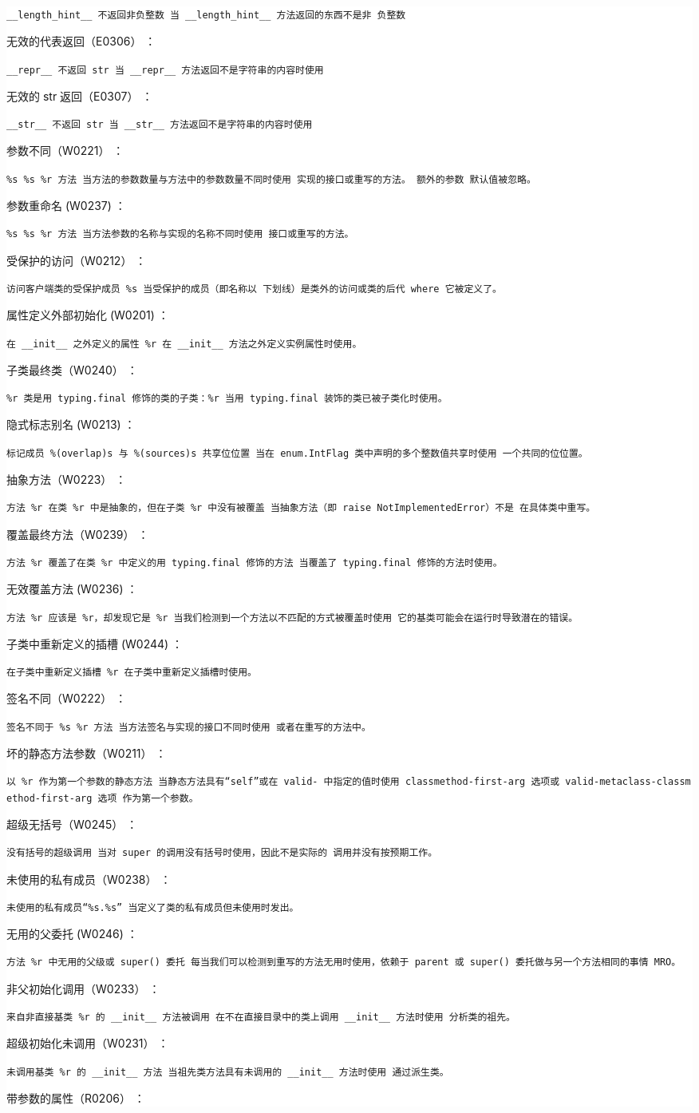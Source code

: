     __length_hint__ 不返回非负整数 当 __length_hint__ 方法返回的东西不是非 负整数
无效的代表返回（E0306） ：

    __repr__ 不返回 str 当 __repr__ 方法返回不是字符串的内容时使用
无效的 str 返回（E0307） ：

    __str__ 不返回 str 当 __str__ 方法返回不是字符串的内容时使用
参数不同（W0221） ：

    %s %s %r 方法 当方法的参数数量与方法中的参数数量不同时使用 实现的接口或重写的方法。 额外的参数 默认值被忽略。
参数重命名 (W0237) ：

    %s %s %r 方法 当方法参数的名称与实现的名称不同时使用 接口或重写的方法。
受保护的访问（W0212） ：

    访问客户端类的受保护成员 %s 当受保护的成员（即名称以 下划线）是类外的访问或类的后代 where 它被定义了。
属性定义外部初始化 (W0201) ：

    在 __init__ 之外定义的属性 %r 在 __init__ 方法之外定义实例属性时使用。
子类最终类（W0240） ：

    %r 类是用 typing.final 修饰的类的子类：%r 当用 typing.final 装饰的类已被子类化时使用。
隐式标志别名 (W0213) ：

    标记成员 %(overlap)s 与 %(sources)s 共享位位置 当在 enum.IntFlag 类中声明的多个整数值共享时使用 一个共同的位位置。
抽象方法（W0223） ：

    方法 %r 在类 %r 中是抽象的，但在子类 %r 中没有被覆盖 当抽象方法（即 raise NotImplementedError）不是 在具体类中重写。
覆盖最终方法（W0239） ：

    方法 %r 覆盖了在类 %r 中定义的用 typing.final 修饰的方法 当覆盖了 typing.final 修饰的方法时使用。
无效覆盖方法 (W0236) ：

    方法 %r 应该是 %r，却发现它是 %r 当我们检测到一个方法以不匹配的方式被覆盖时使用 它的基类可能会在运行时导致潜在的错误。
子类中重新定义的插槽 (W0244) ：

    在子类中重新定义插槽 %r 在子类中重新定义插槽时使用。
签名不同（W0222） ：

    签名不同于 %s %r 方法 当方法签名与实现的接口不同时使用 或者在重写的方法中。
坏的静态方法参数（W0211） ：

    以 %r 作为第一个参数的静态方法 当静态方法具有“self”或在 valid- 中指定的值时使用 classmethod-first-arg 选项或 valid-metaclass-classmethod-first-arg 选项 作为第一个参数。
超级无括号（W0245） ：

    没有括号的超级调用 当对 super 的调用没有括号时使用，因此不是实际的 调用并没有按预期工作。
未使用的私有成员（W0238） ：

    未使用的私有成员“%s.%s” 当定义了类的私有成员但未使用时发出。
无用的父委托 (W0246) ：

    方法 %r 中无用的父级或 super() 委托 每当我们可以检测到重写的方法无用时使用，依赖于 parent 或 super() 委托做与另一个方法相同的事情 MRO。
非父初始化调用（W0233） ：

    来自非直接基类 %r 的 __init__ 方法被调用 在不在直接目录中的类上调用 __init__ 方法时使用 分析类的祖先。
超级初始化未调用（W0231） ：

    未调用基类 %r 的 __init__ 方法 当祖先类方法具有未调用的 __init__ 方法时使用 通过派生类。
带参数的属性（R0206） ：
